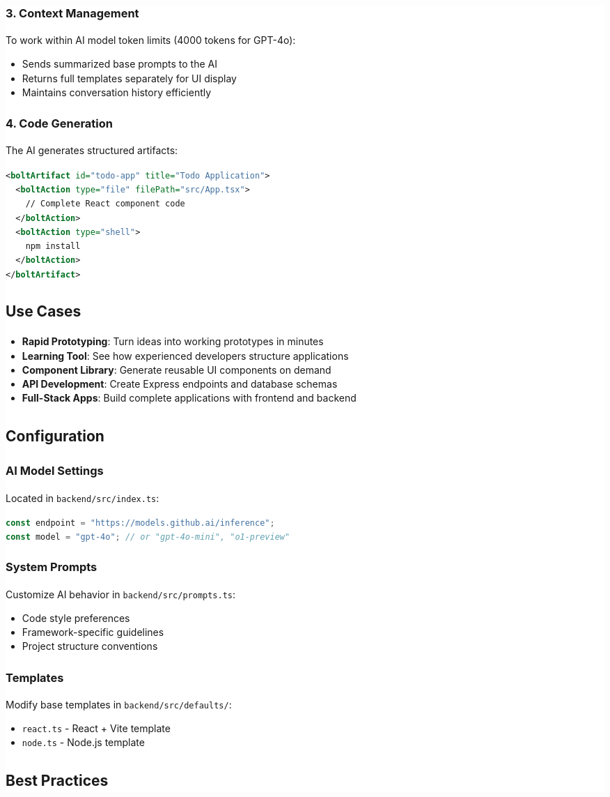 ### 3. **Context Management**
To work within AI model token limits (4000 tokens for GPT-4o):
- Sends summarized base prompts to the AI
- Returns full templates separately for UI display
- Maintains conversation history efficiently

### 4. **Code Generation**
The AI generates structured artifacts:
```xml
<boltArtifact id="todo-app" title="Todo Application">
  <boltAction type="file" filePath="src/App.tsx">
    // Complete React component code
  </boltAction>
  <boltAction type="shell">
    npm install
  </boltAction>
</boltArtifact>
```

## Use Cases

- **Rapid Prototyping**: Turn ideas into working prototypes in minutes
- **Learning Tool**: See how experienced developers structure applications
- **Component Library**: Generate reusable UI components on demand
- **API Development**: Create Express endpoints and database schemas
- **Full-Stack Apps**: Build complete applications with frontend and backend

## Configuration

### AI Model Settings
Located in `backend/src/index.ts`:
```typescript
const endpoint = "https://models.github.ai/inference";
const model = "gpt-4o"; // or "gpt-4o-mini", "o1-preview"
```

### System Prompts
Customize AI behavior in `backend/src/prompts.ts`:
- Code style preferences
- Framework-specific guidelines
- Project structure conventions

### Templates
Modify base templates in `backend/src/defaults/`:
- `react.ts` - React + Vite template
- `node.ts` - Node.js template

## Best Practices
